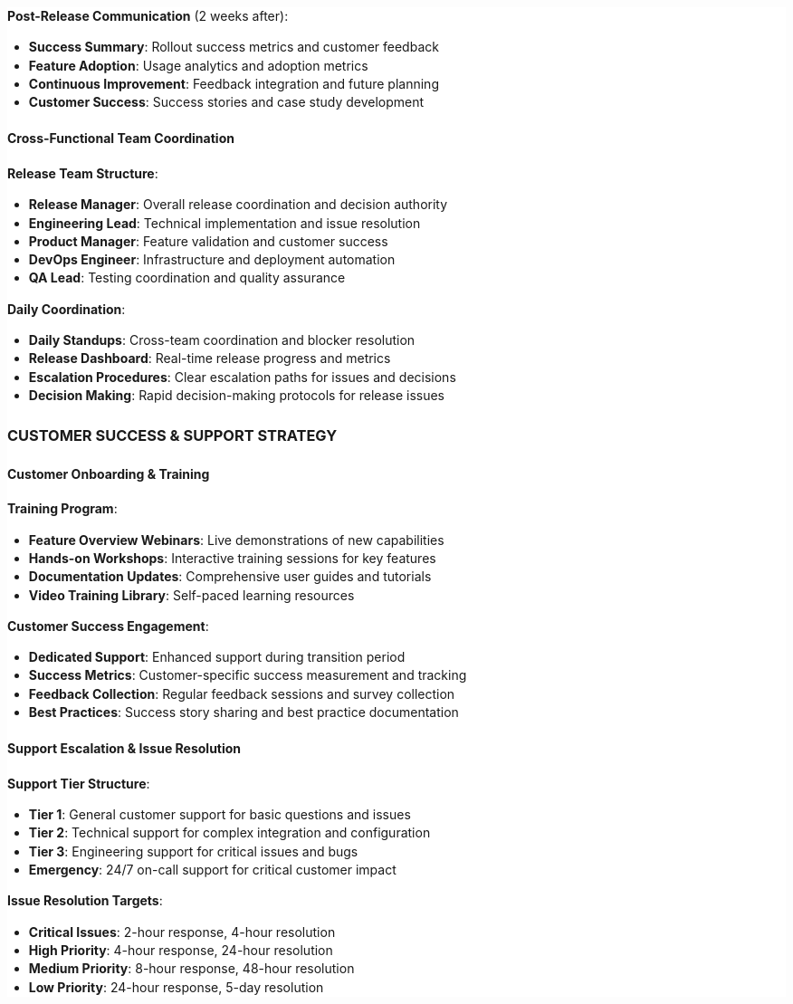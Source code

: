 **Post-Release Communication** (2 weeks after):

- **Success Summary**: Rollout success metrics and customer feedback
- **Feature Adoption**: Usage analytics and adoption metrics
- **Continuous Improvement**: Feedback integration and future planning
- **Customer Success**: Success stories and case study development

#### Cross-Functional Team Coordination

**Release Team Structure**:

- **Release Manager**: Overall release coordination and decision authority
- **Engineering Lead**: Technical implementation and issue resolution
- **Product Manager**: Feature validation and customer success
- **DevOps Engineer**: Infrastructure and deployment automation
- **QA Lead**: Testing coordination and quality assurance

**Daily Coordination**:

- **Daily Standups**: Cross-team coordination and blocker resolution
- **Release Dashboard**: Real-time release progress and metrics
- **Escalation Procedures**: Clear escalation paths for issues and decisions
- **Decision Making**: Rapid decision-making protocols for release issues

### CUSTOMER SUCCESS & SUPPORT STRATEGY

#### Customer Onboarding & Training

**Training Program**:

- **Feature Overview Webinars**: Live demonstrations of new capabilities
- **Hands-on Workshops**: Interactive training sessions for key features
- **Documentation Updates**: Comprehensive user guides and tutorials
- **Video Training Library**: Self-paced learning resources

**Customer Success Engagement**:

- **Dedicated Support**: Enhanced support during transition period
- **Success Metrics**: Customer-specific success measurement and tracking
- **Feedback Collection**: Regular feedback sessions and survey collection
- **Best Practices**: Success story sharing and best practice documentation

#### Support Escalation & Issue Resolution

**Support Tier Structure**:

- **Tier 1**: General customer support for basic questions and issues
- **Tier 2**: Technical support for complex integration and configuration
- **Tier 3**: Engineering support for critical issues and bugs
- **Emergency**: 24/7 on-call support for critical customer impact

**Issue Resolution Targets**:

- **Critical Issues**: 2-hour response, 4-hour resolution
- **High Priority**: 4-hour response, 24-hour resolution
- **Medium Priority**: 8-hour response, 48-hour resolution
- **Low Priority**: 24-hour response, 5-day resolution
